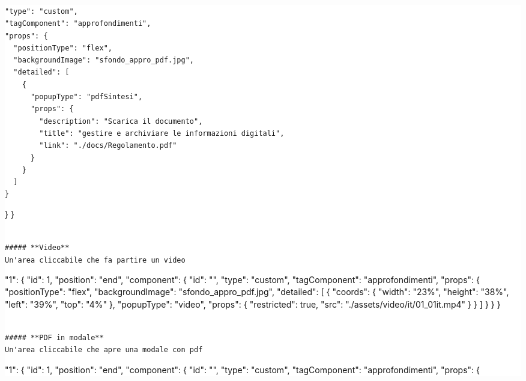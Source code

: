     "type": "custom",
    "tagComponent": "approfondimenti",
    "props": {
      "positionType": "flex",
      "backgroundImage": "sfondo_appro_pdf.jpg",
      "detailed": [
        {
          "popupType": "pdfSintesi",
          "props": {
            "description": "Scarica il documento",
            "title": "gestire e archiviare le informazioni digitali",
            "link": "./docs/Regolamento.pdf"
          }
        }
      ]
    }
  }
}
```

##### **Video**
Un'area cliccabile che fa partire un video
```
"1": {
  "id": 1,
  "position": "end",
  "component": {
    "id": "",
    "type": "custom",
    "tagComponent": "approfondimenti",
    "props": {
      "positionType": "flex",
      "backgroundImage": "sfondo_appro_pdf.jpg",
      "detailed": [
        {
          "coords": {
            "width": "23%",
            "height": "38%",
            "left": "39%",
            "top": "4%"
          },
          "popupType": "video",
          "props": {
            "restricted": true,
            "src": "./assets/video/it/01_01it.mp4"
          }
        }
      ]
    }
  }
}
```

##### **PDF in modale**
Un'area cliccabile che apre una modale con pdf
```
"1": {
  "id": 1,
  "position": "end",
  "component": {
    "id": "",
    "type": "custom",
    "tagComponent": "approfondimenti",
    "props": {